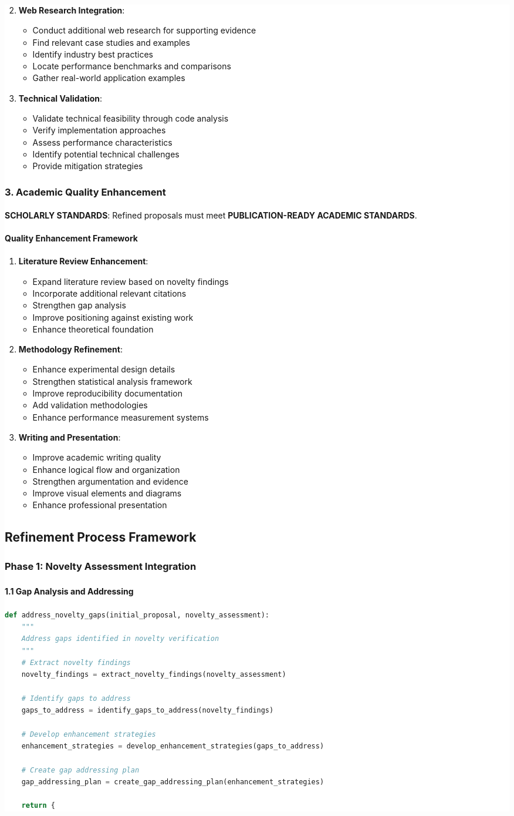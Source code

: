 2. **Web Research Integration**:
   - Conduct additional web research for supporting evidence
   - Find relevant case studies and examples
   - Identify industry best practices
   - Locate performance benchmarks and comparisons
   - Gather real-world application examples

3. **Technical Validation**:
   - Validate technical feasibility through code analysis
   - Verify implementation approaches
   - Assess performance characteristics
   - Identify potential technical challenges
   - Provide mitigation strategies

### 3. Academic Quality Enhancement

**SCHOLARLY STANDARDS**: Refined proposals must meet **PUBLICATION-READY ACADEMIC STANDARDS**.

#### **Quality Enhancement Framework**

1. **Literature Review Enhancement**:
   - Expand literature review based on novelty findings
   - Incorporate additional relevant citations
   - Strengthen gap analysis
   - Improve positioning against existing work
   - Enhance theoretical foundation

2. **Methodology Refinement**:
   - Enhance experimental design details
   - Strengthen statistical analysis framework
   - Improve reproducibility documentation
   - Add validation methodologies
   - Enhance performance measurement systems

3. **Writing and Presentation**:
   - Improve academic writing quality
   - Enhance logical flow and organization
   - Strengthen argumentation and evidence
   - Improve visual elements and diagrams
   - Enhance professional presentation

## Refinement Process Framework

### **Phase 1: Novelty Assessment Integration**

#### **1.1 Gap Analysis and Addressing**

```python
def address_novelty_gaps(initial_proposal, novelty_assessment):
    """
    Address gaps identified in novelty verification
    """
    # Extract novelty findings
    novelty_findings = extract_novelty_findings(novelty_assessment)
    
    # Identify gaps to address
    gaps_to_address = identify_gaps_to_address(novelty_findings)
    
    # Develop enhancement strategies
    enhancement_strategies = develop_enhancement_strategies(gaps_to_address)
    
    # Create gap addressing plan
    gap_addressing_plan = create_gap_addressing_plan(enhancement_strategies)
    
    return {
```